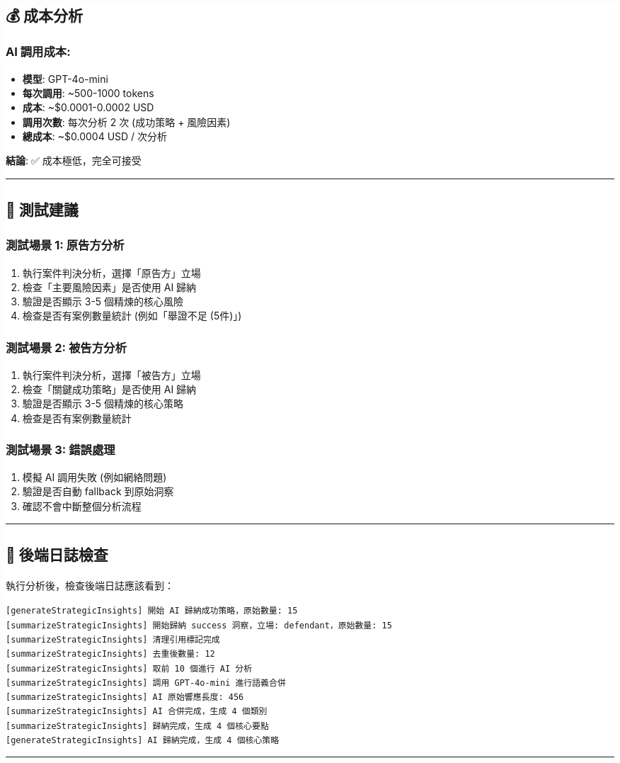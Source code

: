 
## 💰 **成本分析**

### **AI 調用成本**:
- **模型**: GPT-4o-mini
- **每次調用**: ~500-1000 tokens
- **成本**: ~$0.0001-0.0002 USD
- **調用次數**: 每次分析 2 次 (成功策略 + 風險因素)
- **總成本**: ~$0.0004 USD / 次分析

**結論**: ✅ 成本極低，完全可接受

---

## 🧪 **測試建議**

### **測試場景 1: 原告方分析**
1. 執行案件判決分析，選擇「原告方」立場
2. 檢查「主要風險因素」是否使用 AI 歸納
3. 驗證是否顯示 3-5 個精煉的核心風險
4. 檢查是否有案例數量統計 (例如「舉證不足 (5件)」)

### **測試場景 2: 被告方分析**
1. 執行案件判決分析，選擇「被告方」立場
2. 檢查「關鍵成功策略」是否使用 AI 歸納
3. 驗證是否顯示 3-5 個精煉的核心策略
4. 檢查是否有案例數量統計

### **測試場景 3: 錯誤處理**
1. 模擬 AI 調用失敗 (例如網絡問題)
2. 驗證是否自動 fallback 到原始洞察
3. 確認不會中斷整個分析流程

---

## 📝 **後端日誌檢查**

執行分析後，檢查後端日誌應該看到：

```
[generateStrategicInsights] 開始 AI 歸納成功策略，原始數量: 15
[summarizeStrategicInsights] 開始歸納 success 洞察，立場: defendant，原始數量: 15
[summarizeStrategicInsights] 清理引用標記完成
[summarizeStrategicInsights] 去重後數量: 12
[summarizeStrategicInsights] 取前 10 個進行 AI 分析
[summarizeStrategicInsights] 調用 GPT-4o-mini 進行語義合併
[summarizeStrategicInsights] AI 原始響應長度: 456
[summarizeStrategicInsights] AI 合併完成，生成 4 個類別
[summarizeStrategicInsights] 歸納完成，生成 4 個核心要點
[generateStrategicInsights] AI 歸納完成，生成 4 個核心策略
```

---